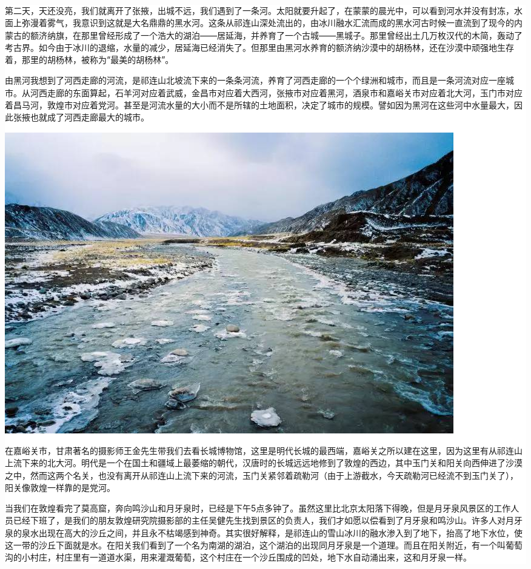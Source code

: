 第二天，天还没亮，我们就离开了张掖，出城不远，我们遇到了一条河。太阳就要升起了，在蒙蒙的晨光中，可以看到河水并没有封冻，水面上弥漫着雾气，我意识到这就是大名鼎鼎的黑水河。这条从祁连山深处流出的，由冰川融水汇流而成的黑水河古时候一直流到了现今的内蒙古的额济纳旗，在那里曾经形成了一个浩大的湖泊——居延海，并养育了一个古城——黑城子。那里曾经出土几万枚汉代的木简，轰动了考古界。如今由于冰川的退缩，水量的减少，居延海已经消失了。但那里由黑河水养育的额济纳沙漠中的胡杨林，还在沙漠中顽强地生存着，那里的胡杨林，被称为“最美的胡杨林”。

由黑河我想到了河西走廊的河流，是祁连山北坡流下来的一条条河流，养育了河西走廊的一个个绿洲和城市，而且是一条河流对应一座城市。从河西走廊的东面算起，石羊河对应着武威，金昌市对应着大西河，张掖市对应着黑河，酒泉市和嘉峪关市对应着北大河，玉门市对应着昌马河，敦煌市对应着党河。甚至是河流水量的大小而不是所辖的土地面积，决定了城市的规模。譬如因为黑河在这些河中水量最大，因此张掖也就成了河西走廊最大的城市。

![敦煌的母亲河——以祁连山冰川融水作为水源的党河。](./qi-lian-shan/80139f5702074c42978055b1af794ddf_th.png)

在嘉峪关市，甘肃著名的摄影师王金先生带我们去看长城博物馆，这里是明代长城的最西端，嘉峪关之所以建在这里，因为这里有从祁连山上流下来的北大河。明代是一个在国土和疆域上最萎缩的朝代，汉唐时的长城远远地修到了敦煌的西边，其中玉门关和阳关向西伸进了沙漠之中，然而这两个名关，也没有离开从祁连山上流下来的河流，玉门关紧邻着疏勒河（由于上游截水，今天疏勒河已经流不到玉门关了），阳关像敦煌一样靠的是党河。

当我们在敦煌看完了莫高窟，奔向鸣沙山和月牙泉时，已经是下午5点多钟了。虽然这里比北京太阳落下得晚，但是月牙泉风景区的工作人员已经下班了，是我们的朋友敦煌研究院摄影部的主任吴健先生找到景区的负责人，我们才如愿以偿看到了月牙泉和鸣沙山。许多人对月牙泉的泉水出现在高大的沙丘之间，并且永不枯竭感到神奇。其实很好解释，是祁连山的雪山冰川的融水渗入到了地下，抬高了地下水位，使这一带的沙丘下面就是水。在阳关我们看到了一个名为南湖的湖泊，这个湖泊的出现同月牙泉是一个道理。而且在阳关附近，有一个叫葡萄沟的小村庄，村庄里有一道道水渠，用来灌溉葡萄，这个村庄在一个沙丘围成的凹处，地下水自动涌出来，这和月牙泉一样。
